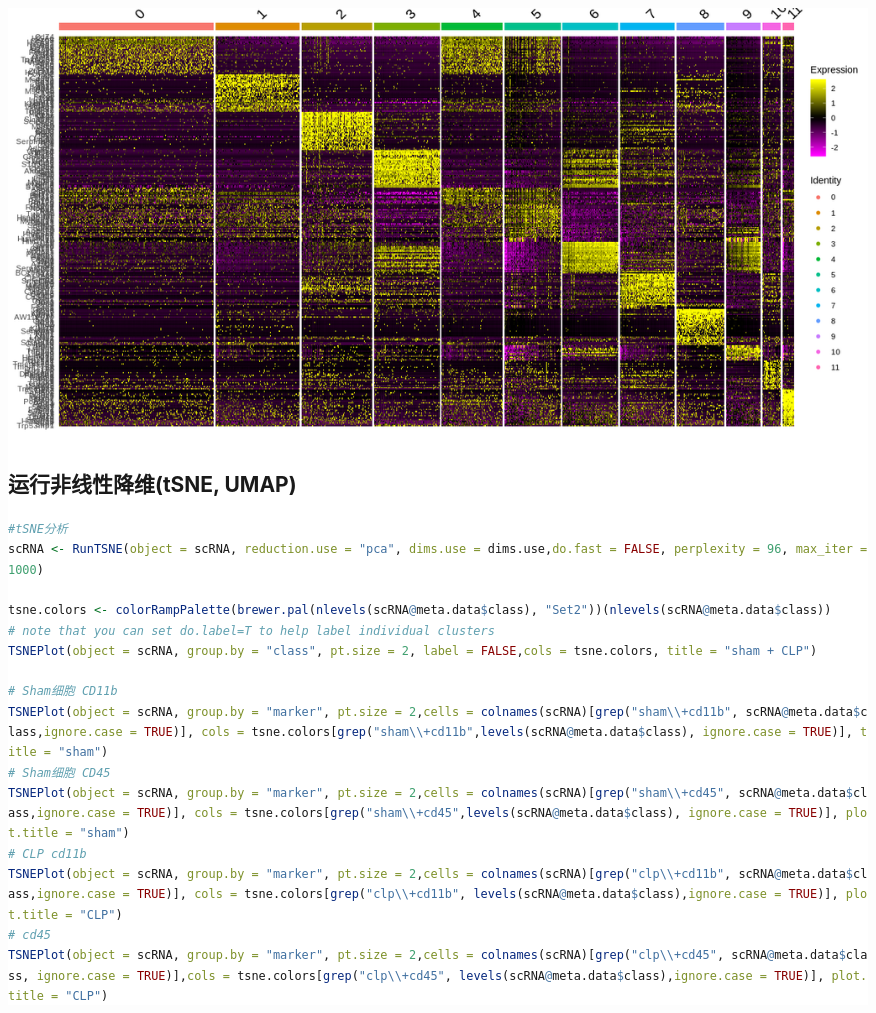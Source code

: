 ![Doheatmap img](./img/Doheatmap.png)

## 运行非线性降维(tSNE, UMAP)

```R
#tSNE分析
scRNA <- RunTSNE(object = scRNA, reduction.use = "pca", dims.use = dims.use,do.fast = FALSE, perplexity = 96, max_iter = 1000)

tsne.colors <- colorRampPalette(brewer.pal(nlevels(scRNA@meta.data$class), "Set2"))(nlevels(scRNA@meta.data$class))
# note that you can set do.label=T to help label individual clusters
TSNEPlot(object = scRNA, group.by = "class", pt.size = 2, label = FALSE,cols = tsne.colors, title = "sham + CLP")

# Sham细胞 CD11b
TSNEPlot(object = scRNA, group.by = "marker", pt.size = 2,cells = colnames(scRNA)[grep("sham\\+cd11b", scRNA@meta.data$class,ignore.case = TRUE)], cols = tsne.colors[grep("sham\\+cd11b",levels(scRNA@meta.data$class), ignore.case = TRUE)], title = "sham")
# Sham细胞 CD45
TSNEPlot(object = scRNA, group.by = "marker", pt.size = 2,cells = colnames(scRNA)[grep("sham\\+cd45", scRNA@meta.data$class,ignore.case = TRUE)], cols = tsne.colors[grep("sham\\+cd45",levels(scRNA@meta.data$class), ignore.case = TRUE)], plot.title = "sham")
# CLP cd11b
TSNEPlot(object = scRNA, group.by = "marker", pt.size = 2,cells = colnames(scRNA)[grep("clp\\+cd11b", scRNA@meta.data$class,ignore.case = TRUE)], cols = tsne.colors[grep("clp\\+cd11b", levels(scRNA@meta.data$class),ignore.case = TRUE)], plot.title = "CLP")
# cd45
TSNEPlot(object = scRNA, group.by = "marker", pt.size = 2,cells = colnames(scRNA)[grep("clp\\+cd45", scRNA@meta.data$class, ignore.case = TRUE)],cols = tsne.colors[grep("clp\\+cd45", levels(scRNA@meta.data$class),ignore.case = TRUE)], plot.title = "CLP")
```
